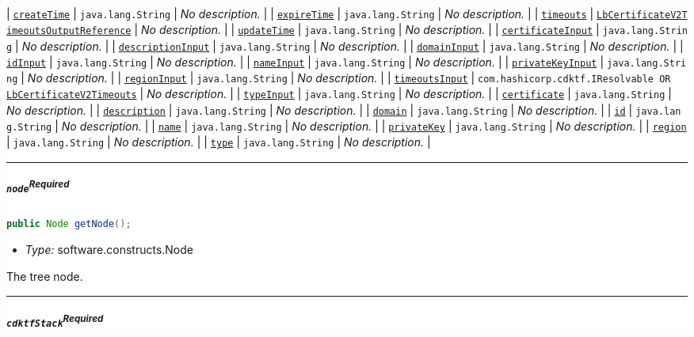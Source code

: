 | <code><a href="#@cdktf/provider-opentelekomcloud.lbCertificateV2.LbCertificateV2.property.createTime">createTime</a></code> | <code>java.lang.String</code> | *No description.* |
| <code><a href="#@cdktf/provider-opentelekomcloud.lbCertificateV2.LbCertificateV2.property.expireTime">expireTime</a></code> | <code>java.lang.String</code> | *No description.* |
| <code><a href="#@cdktf/provider-opentelekomcloud.lbCertificateV2.LbCertificateV2.property.timeouts">timeouts</a></code> | <code><a href="#@cdktf/provider-opentelekomcloud.lbCertificateV2.LbCertificateV2TimeoutsOutputReference">LbCertificateV2TimeoutsOutputReference</a></code> | *No description.* |
| <code><a href="#@cdktf/provider-opentelekomcloud.lbCertificateV2.LbCertificateV2.property.updateTime">updateTime</a></code> | <code>java.lang.String</code> | *No description.* |
| <code><a href="#@cdktf/provider-opentelekomcloud.lbCertificateV2.LbCertificateV2.property.certificateInput">certificateInput</a></code> | <code>java.lang.String</code> | *No description.* |
| <code><a href="#@cdktf/provider-opentelekomcloud.lbCertificateV2.LbCertificateV2.property.descriptionInput">descriptionInput</a></code> | <code>java.lang.String</code> | *No description.* |
| <code><a href="#@cdktf/provider-opentelekomcloud.lbCertificateV2.LbCertificateV2.property.domainInput">domainInput</a></code> | <code>java.lang.String</code> | *No description.* |
| <code><a href="#@cdktf/provider-opentelekomcloud.lbCertificateV2.LbCertificateV2.property.idInput">idInput</a></code> | <code>java.lang.String</code> | *No description.* |
| <code><a href="#@cdktf/provider-opentelekomcloud.lbCertificateV2.LbCertificateV2.property.nameInput">nameInput</a></code> | <code>java.lang.String</code> | *No description.* |
| <code><a href="#@cdktf/provider-opentelekomcloud.lbCertificateV2.LbCertificateV2.property.privateKeyInput">privateKeyInput</a></code> | <code>java.lang.String</code> | *No description.* |
| <code><a href="#@cdktf/provider-opentelekomcloud.lbCertificateV2.LbCertificateV2.property.regionInput">regionInput</a></code> | <code>java.lang.String</code> | *No description.* |
| <code><a href="#@cdktf/provider-opentelekomcloud.lbCertificateV2.LbCertificateV2.property.timeoutsInput">timeoutsInput</a></code> | <code>com.hashicorp.cdktf.IResolvable OR <a href="#@cdktf/provider-opentelekomcloud.lbCertificateV2.LbCertificateV2Timeouts">LbCertificateV2Timeouts</a></code> | *No description.* |
| <code><a href="#@cdktf/provider-opentelekomcloud.lbCertificateV2.LbCertificateV2.property.typeInput">typeInput</a></code> | <code>java.lang.String</code> | *No description.* |
| <code><a href="#@cdktf/provider-opentelekomcloud.lbCertificateV2.LbCertificateV2.property.certificate">certificate</a></code> | <code>java.lang.String</code> | *No description.* |
| <code><a href="#@cdktf/provider-opentelekomcloud.lbCertificateV2.LbCertificateV2.property.description">description</a></code> | <code>java.lang.String</code> | *No description.* |
| <code><a href="#@cdktf/provider-opentelekomcloud.lbCertificateV2.LbCertificateV2.property.domain">domain</a></code> | <code>java.lang.String</code> | *No description.* |
| <code><a href="#@cdktf/provider-opentelekomcloud.lbCertificateV2.LbCertificateV2.property.id">id</a></code> | <code>java.lang.String</code> | *No description.* |
| <code><a href="#@cdktf/provider-opentelekomcloud.lbCertificateV2.LbCertificateV2.property.name">name</a></code> | <code>java.lang.String</code> | *No description.* |
| <code><a href="#@cdktf/provider-opentelekomcloud.lbCertificateV2.LbCertificateV2.property.privateKey">privateKey</a></code> | <code>java.lang.String</code> | *No description.* |
| <code><a href="#@cdktf/provider-opentelekomcloud.lbCertificateV2.LbCertificateV2.property.region">region</a></code> | <code>java.lang.String</code> | *No description.* |
| <code><a href="#@cdktf/provider-opentelekomcloud.lbCertificateV2.LbCertificateV2.property.type">type</a></code> | <code>java.lang.String</code> | *No description.* |

---

##### `node`<sup>Required</sup> <a name="node" id="@cdktf/provider-opentelekomcloud.lbCertificateV2.LbCertificateV2.property.node"></a>

```java
public Node getNode();
```

- *Type:* software.constructs.Node

The tree node.

---

##### `cdktfStack`<sup>Required</sup> <a name="cdktfStack" id="@cdktf/provider-opentelekomcloud.lbCertificateV2.LbCertificateV2.property.cdktfStack"></a>
